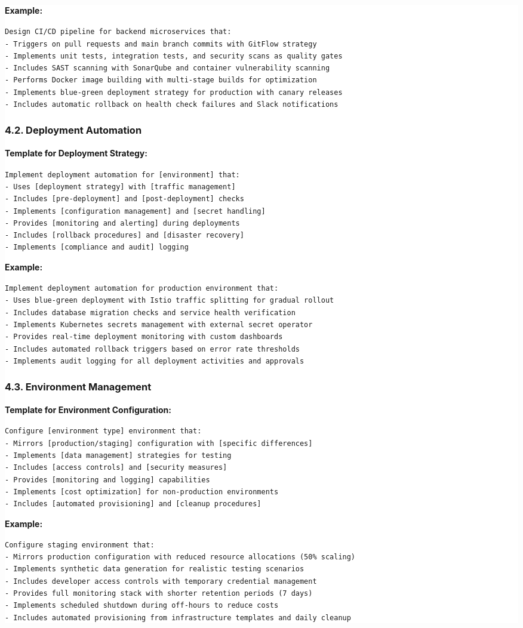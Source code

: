 **Example:**
```
Design CI/CD pipeline for backend microservices that:
- Triggers on pull requests and main branch commits with GitFlow strategy
- Implements unit tests, integration tests, and security scans as quality gates
- Includes SAST scanning with SonarQube and container vulnerability scanning
- Performs Docker image building with multi-stage builds for optimization
- Implements blue-green deployment strategy for production with canary releases
- Includes automatic rollback on health check failures and Slack notifications
```

### 4.2. Deployment Automation

**Template for Deployment Strategy:**
```
Implement deployment automation for [environment] that:
- Uses [deployment strategy] with [traffic management]
- Includes [pre-deployment] and [post-deployment] checks
- Implements [configuration management] and [secret handling]
- Provides [monitoring and alerting] during deployments
- Includes [rollback procedures] and [disaster recovery]
- Implements [compliance and audit] logging
```

**Example:**
```
Implement deployment automation for production environment that:
- Uses blue-green deployment with Istio traffic splitting for gradual rollout
- Includes database migration checks and service health verification
- Implements Kubernetes secrets management with external secret operator
- Provides real-time deployment monitoring with custom dashboards
- Includes automated rollback triggers based on error rate thresholds
- Implements audit logging for all deployment activities and approvals
```

### 4.3. Environment Management

**Template for Environment Configuration:**
```
Configure [environment type] environment that:
- Mirrors [production/staging] configuration with [specific differences]
- Implements [data management] strategies for testing
- Includes [access controls] and [security measures]
- Provides [monitoring and logging] capabilities
- Implements [cost optimization] for non-production environments
- Includes [automated provisioning] and [cleanup procedures]
```

**Example:**
```
Configure staging environment that:
- Mirrors production configuration with reduced resource allocations (50% scaling)
- Implements synthetic data generation for realistic testing scenarios
- Includes developer access controls with temporary credential management
- Provides full monitoring stack with shorter retention periods (7 days)
- Implements scheduled shutdown during off-hours to reduce costs
- Includes automated provisioning from infrastructure templates and daily cleanup
```
